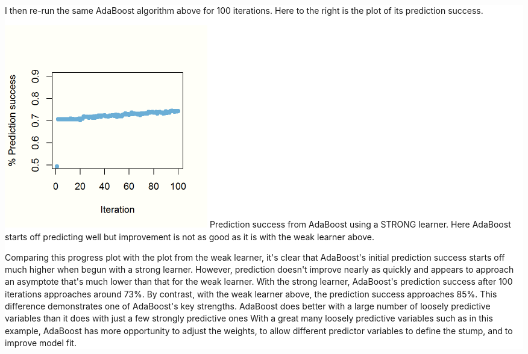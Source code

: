 I then re-run the same AdaBoost algorithm above for 100 iterations.  Here to the right is the plot of its prediction success.




<p><span class="marginnote shownote">

<img src="2018-02-19-data-science-unplugged-additive-boosting_files/figure-html/boost.plot.strong-1.png" alt="Prediction success from AdaBoost using a STRONG learner. Here AdaBoost starts off predicting well but improvement is not as good as it is with the weak learner above." width="336"  />
Prediction success from AdaBoost using a STRONG learner. Here AdaBoost starts off predicting well but improvement is not as good as it is with the weak learner above.
</span></p>

Comparing this progress plot with the plot from the weak learner, it's clear that AdaBoost's initial prediction success starts off much higher when begun with a strong learner.  However, prediction doesn't improve nearly as quickly and appears to approach an asymptote that's much lower than that for the weak learner.  With the strong learner, AdaBoost's prediction success after 100 iterations approaches around 73%.  By contrast, with the weak learner above, the prediction success approaches 85%.  This difference demonstrates one of AdaBoost's key strengths.  AdaBoost does better with a large number of loosely predictive variables than it does with just a few strongly predictive ones With a great many loosely predictive variables such as in this example, AdaBoost has more opportunity to adjust the weights, to allow different predictor variables to define the stump, and to improve model fit.
